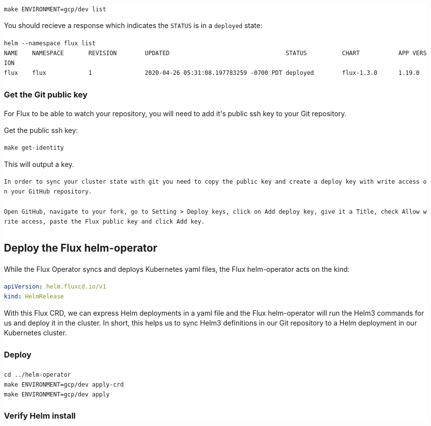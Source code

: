 ```
make ENVIRONMENT=gcp/dev list
```

You should recieve a response which indicates the `STATUS` is in a `deployed` state:
```
helm --namespace flux list
NAME    NAMESPACE       REVISION        UPDATED                                 STATUS          CHART           APP VERSION
flux    flux            1               2020-04-26 05:31:08.197783259 -0700 PDT deployed        flux-1.3.0      1.19.0   
```

### Get the Git public key
For Flux to be able to watch your repository, you will need to add it's public ssh key to your Git repository.

Get the public ssh key:

```
make get-identity
```

This will output a key.

```
In order to sync your cluster state with git you need to copy the public key and create a deploy key with write access on your GitHub repository.

Open GitHub, navigate to your fork, go to Setting > Deploy keys, click on Add deploy key, give it a Title, check Allow write access, paste the Flux public key and click Add key.
```

## Deploy the Flux helm-operator
While the Flux Operator syncs and deploys Kubernetes yaml files, the Flux helm-operator acts on the kind:

```yaml
apiVersion: helm.fluxcd.io/v1
kind: HelmRelease
```

With this Flux CRD, we can express Helm deployments in a yaml file and the Flux helm-operator will run the Helm3 commands for us and deploy it in the cluster.  In short, this helps us to sync Helm3 definitions in our Git repository to a Helm deployment in our Kubernetes cluster.

### Deploy

```
cd ../helm-operator
make ENVIRONMENT=gcp/dev apply-crd
make ENVIRONMENT=gcp/dev apply
```

### Verify Helm install

